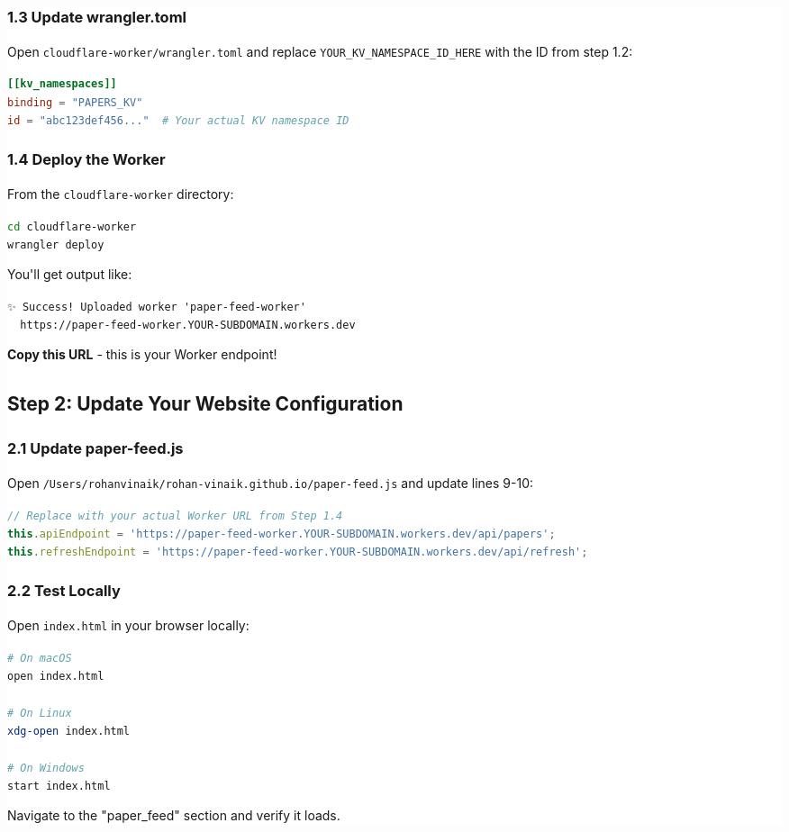 ### 1.3 Update wrangler.toml

Open `cloudflare-worker/wrangler.toml` and replace `YOUR_KV_NAMESPACE_ID_HERE` with the ID from step 1.2:

```toml
[[kv_namespaces]]
binding = "PAPERS_KV"
id = "abc123def456..."  # Your actual KV namespace ID
```

### 1.4 Deploy the Worker

From the `cloudflare-worker` directory:

```bash
cd cloudflare-worker
wrangler deploy
```

You'll get output like:
```
✨ Success! Uploaded worker 'paper-feed-worker'
  https://paper-feed-worker.YOUR-SUBDOMAIN.workers.dev
```

**Copy this URL** - this is your Worker endpoint!

## Step 2: Update Your Website Configuration

### 2.1 Update paper-feed.js

Open `/Users/rohanvinaik/rohan-vinaik.github.io/paper-feed.js` and update lines 9-10:

```javascript
// Replace with your actual Worker URL from Step 1.4
this.apiEndpoint = 'https://paper-feed-worker.YOUR-SUBDOMAIN.workers.dev/api/papers';
this.refreshEndpoint = 'https://paper-feed-worker.YOUR-SUBDOMAIN.workers.dev/api/refresh';
```

### 2.2 Test Locally

Open `index.html` in your browser locally:

```bash
# On macOS
open index.html

# On Linux
xdg-open index.html

# On Windows
start index.html
```

Navigate to the "paper_feed" section and verify it loads.
